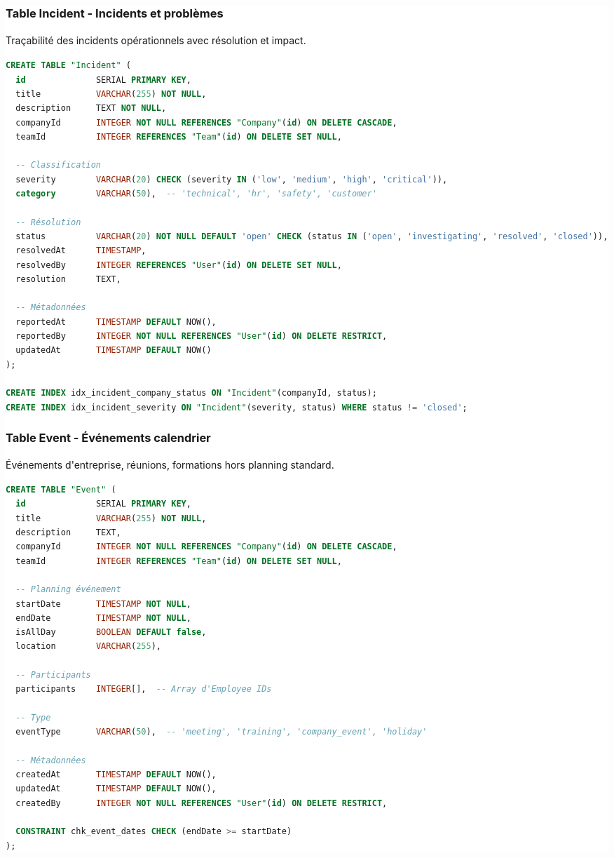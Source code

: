 ### Table Incident - Incidents et problèmes

Traçabilité des incidents opérationnels avec résolution et impact.

```sql
CREATE TABLE "Incident" (
  id              SERIAL PRIMARY KEY,
  title           VARCHAR(255) NOT NULL,
  description     TEXT NOT NULL,
  companyId       INTEGER NOT NULL REFERENCES "Company"(id) ON DELETE CASCADE,
  teamId          INTEGER REFERENCES "Team"(id) ON DELETE SET NULL,

  -- Classification
  severity        VARCHAR(20) CHECK (severity IN ('low', 'medium', 'high', 'critical')),
  category        VARCHAR(50),  -- 'technical', 'hr', 'safety', 'customer'

  -- Résolution
  status          VARCHAR(20) NOT NULL DEFAULT 'open' CHECK (status IN ('open', 'investigating', 'resolved', 'closed')),
  resolvedAt      TIMESTAMP,
  resolvedBy      INTEGER REFERENCES "User"(id) ON DELETE SET NULL,
  resolution      TEXT,

  -- Métadonnées
  reportedAt      TIMESTAMP DEFAULT NOW(),
  reportedBy      INTEGER NOT NULL REFERENCES "User"(id) ON DELETE RESTRICT,
  updatedAt       TIMESTAMP DEFAULT NOW()
);

CREATE INDEX idx_incident_company_status ON "Incident"(companyId, status);
CREATE INDEX idx_incident_severity ON "Incident"(severity, status) WHERE status != 'closed';
```

### Table Event - Événements calendrier

Événements d'entreprise, réunions, formations hors planning standard.

```sql
CREATE TABLE "Event" (
  id              SERIAL PRIMARY KEY,
  title           VARCHAR(255) NOT NULL,
  description     TEXT,
  companyId       INTEGER NOT NULL REFERENCES "Company"(id) ON DELETE CASCADE,
  teamId          INTEGER REFERENCES "Team"(id) ON DELETE SET NULL,

  -- Planning événement
  startDate       TIMESTAMP NOT NULL,
  endDate         TIMESTAMP NOT NULL,
  isAllDay        BOOLEAN DEFAULT false,
  location        VARCHAR(255),

  -- Participants
  participants    INTEGER[],  -- Array d'Employee IDs

  -- Type
  eventType       VARCHAR(50),  -- 'meeting', 'training', 'company_event', 'holiday'

  -- Métadonnées
  createdAt       TIMESTAMP DEFAULT NOW(),
  updatedAt       TIMESTAMP DEFAULT NOW(),
  createdBy       INTEGER NOT NULL REFERENCES "User"(id) ON DELETE RESTRICT,

  CONSTRAINT chk_event_dates CHECK (endDate >= startDate)
);

```